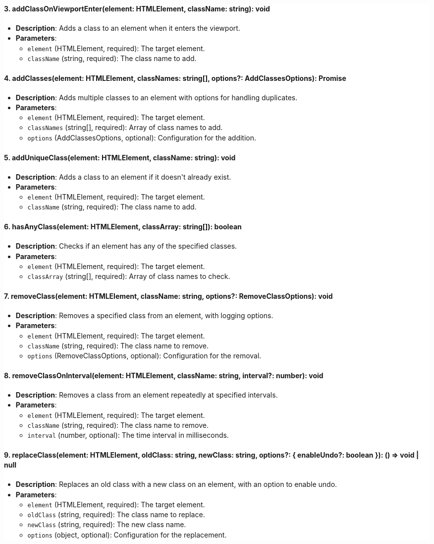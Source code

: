 #### **3. addClassOnViewportEnter(element: HTMLElement, className: string): void**
- **Description**: Adds a class to an element when it enters the viewport.
- **Parameters**:
  - `element` (HTMLElement, required): The target element.
  - `className` (string, required): The class name to add.

#### **4. addClasses(element: HTMLElement, classNames: string[], options?: AddClassesOptions): Promise<void>**
- **Description**: Adds multiple classes to an element with options for handling duplicates.
- **Parameters**:
  - `element` (HTMLElement, required): The target element.
  - `classNames` (string[], required): Array of class names to add.
  - `options` (AddClassesOptions, optional): Configuration for the addition.

#### **5. addUniqueClass(element: HTMLElement, className: string): void**
- **Description**: Adds a class to an element if it doesn't already exist.
- **Parameters**:
  - `element` (HTMLElement, required): The target element.
  - `className` (string, required): The class name to add.

#### **6. hasAnyClass(element: HTMLElement, classArray: string[]): boolean**
- **Description**: Checks if an element has any of the specified classes.
- **Parameters**:
  - `element` (HTMLElement, required): The target element.
  - `classArray` (string[], required): Array of class names to check.

#### **7. removeClass(element: HTMLElement, className: string, options?: RemoveClassOptions): void**
- **Description**: Removes a specified class from an element, with logging options.
- **Parameters**:
  - `element` (HTMLElement, required): The target element.
  - `className` (string, required): The class name to remove.
  - `options` (RemoveClassOptions, optional): Configuration for the removal.

#### **8. removeClassOnInterval(element: HTMLElement, className: string, interval?: number): void**
- **Description**: Removes a class from an element repeatedly at specified intervals.
- **Parameters**:
  - `element` (HTMLElement, required): The target element.
  - `className` (string, required): The class name to remove.
  - `interval` (number, optional): The time interval in milliseconds.

#### **9. replaceClass(element: HTMLElement, oldClass: string, newClass: string, options?: { enableUndo?: boolean }): () => void | null**
- **Description**: Replaces an old class with a new class on an element, with an option to enable undo.
- **Parameters**:
  - `element` (HTMLElement, required): The target element.
  - `oldClass` (string, required): The class name to replace.
  - `newClass` (string, required): The new class name.
  - `options` (object, optional): Configuration for the replacement.
